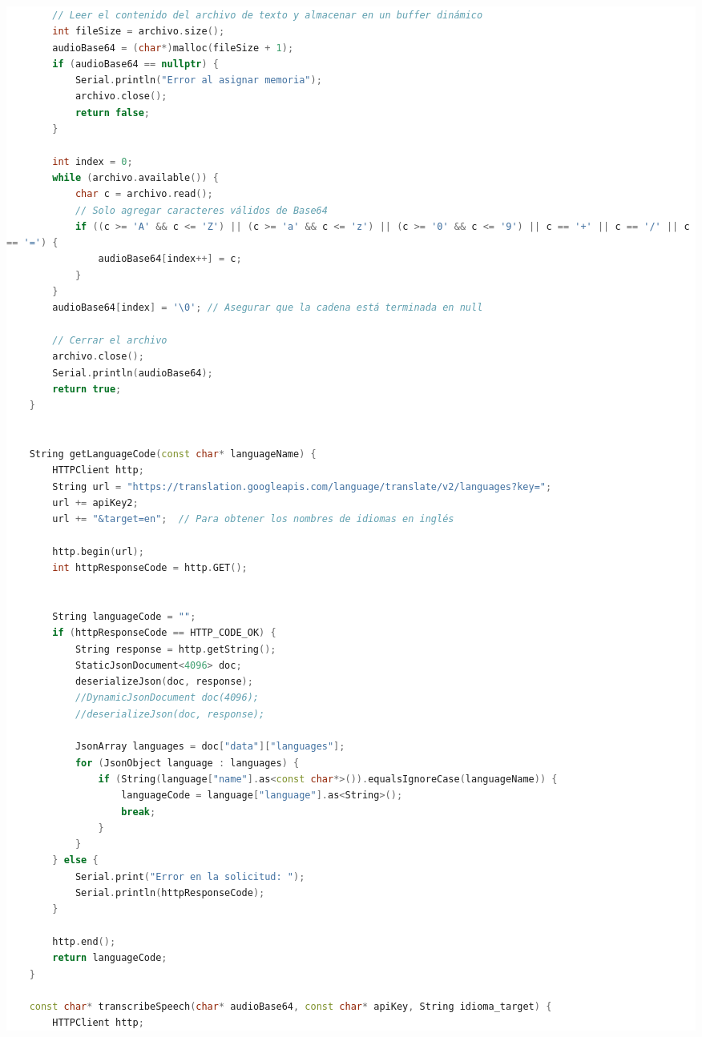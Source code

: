 ```cpp
        // Leer el contenido del archivo de texto y almacenar en un buffer dinámico
        int fileSize = archivo.size();
        audioBase64 = (char*)malloc(fileSize + 1);
        if (audioBase64 == nullptr) {
            Serial.println("Error al asignar memoria");
            archivo.close();
            return false;
        }

        int index = 0;
        while (archivo.available()) {
            char c = archivo.read();
            // Solo agregar caracteres válidos de Base64
            if ((c >= 'A' && c <= 'Z') || (c >= 'a' && c <= 'z') || (c >= '0' && c <= '9') || c == '+' || c == '/' || c == '=') {
                audioBase64[index++] = c;
            }
        }
        audioBase64[index] = '\0'; // Asegurar que la cadena está terminada en null

        // Cerrar el archivo
        archivo.close();
        Serial.println(audioBase64);
        return true;
    }


    String getLanguageCode(const char* languageName) {
        HTTPClient http;
        String url = "https://translation.googleapis.com/language/translate/v2/languages?key=";
        url += apiKey2;
        url += "&target=en";  // Para obtener los nombres de idiomas en inglés

        http.begin(url);
        int httpResponseCode = http.GET();


        String languageCode = "";
        if (httpResponseCode == HTTP_CODE_OK) {
            String response = http.getString();
            StaticJsonDocument<4096> doc;
            deserializeJson(doc, response);
            //DynamicJsonDocument doc(4096);
            //deserializeJson(doc, response);

            JsonArray languages = doc["data"]["languages"];
            for (JsonObject language : languages) {
                if (String(language["name"].as<const char*>()).equalsIgnoreCase(languageName)) {
                    languageCode = language["language"].as<String>();
                    break;
                }
            }
        } else {
            Serial.print("Error en la solicitud: ");
            Serial.println(httpResponseCode);
        }

        http.end();
        return languageCode;
    }

    const char* transcribeSpeech(char* audioBase64, const char* apiKey, String idioma_target) {
        HTTPClient http;
```